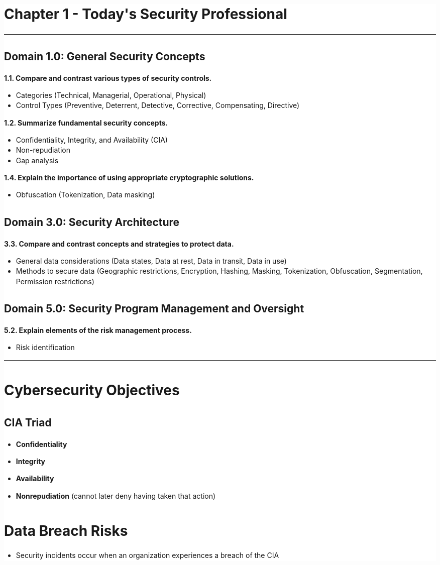 # Chapter 1 - Today's Security Professional

---

## Domain 1.0: General Security Concepts

**1.1. Compare and contrast various types of security controls.**

- Categories (Technical, Managerial, Operational, Physical)
- Control Types (Preventive, Deterrent, Detective, Corrective, Compensating, Directive)

**1.2. Summarize fundamental security concepts.**

- Confidentiality, Integrity, and Availability (CIA)
- Non-repudiation
- Gap analysis

**1.4. Explain the importance of using appropriate cryptographic solutions.**

- Obfuscation (Tokenization, Data masking)

## Domain 3.0: Security Architecture

**3.3. Compare and contrast concepts and strategies to protect data.**

- General data considerations (Data states, Data at rest, Data in transit, Data in use)
- Methods to secure data (Geographic restrictions, Encryption, Hashing, Masking, Tokenization, Obfuscation, Segmentation, Permission restrictions)

## Domain 5.0: Security Program Management and Oversight

**5.2. Explain elements of the risk management process.**

- Risk identification

---

# Cybersecurity Objectives

## CIA Triad

- **Confidentiality**
- **Integrity**
- **Availability**

- **Nonrepudiation** (cannot later deny having taken that action)

# Data Breach Risks 

- Security incidents occur when an organization experiences a breach of the CIA
